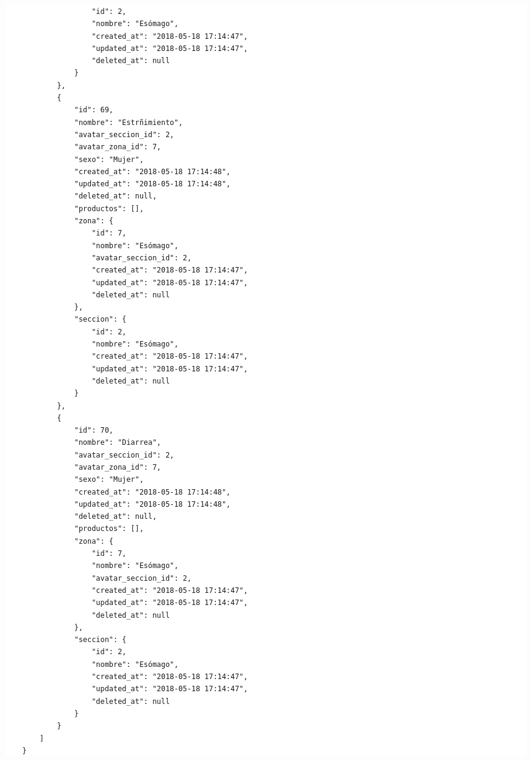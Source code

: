                         "id": 2,
                        "nombre": "Esómago",
                        "created_at": "2018-05-18 17:14:47",
                        "updated_at": "2018-05-18 17:14:47",
                        "deleted_at": null
                    }
                },
                {
                    "id": 69,
                    "nombre": "Estrñimiento",
                    "avatar_seccion_id": 2,
                    "avatar_zona_id": 7,
                    "sexo": "Mujer",
                    "created_at": "2018-05-18 17:14:48",
                    "updated_at": "2018-05-18 17:14:48",
                    "deleted_at": null,
                    "productos": [],
                    "zona": {
                        "id": 7,
                        "nombre": "Esómago",
                        "avatar_seccion_id": 2,
                        "created_at": "2018-05-18 17:14:47",
                        "updated_at": "2018-05-18 17:14:47",
                        "deleted_at": null
                    },
                    "seccion": {
                        "id": 2,
                        "nombre": "Esómago",
                        "created_at": "2018-05-18 17:14:47",
                        "updated_at": "2018-05-18 17:14:47",
                        "deleted_at": null
                    }
                },
                {
                    "id": 70,
                    "nombre": "Diarrea",
                    "avatar_seccion_id": 2,
                    "avatar_zona_id": 7,
                    "sexo": "Mujer",
                    "created_at": "2018-05-18 17:14:48",
                    "updated_at": "2018-05-18 17:14:48",
                    "deleted_at": null,
                    "productos": [],
                    "zona": {
                        "id": 7,
                        "nombre": "Esómago",
                        "avatar_seccion_id": 2,
                        "created_at": "2018-05-18 17:14:47",
                        "updated_at": "2018-05-18 17:14:47",
                        "deleted_at": null
                    },
                    "seccion": {
                        "id": 2,
                        "nombre": "Esómago",
                        "created_at": "2018-05-18 17:14:47",
                        "updated_at": "2018-05-18 17:14:47",
                        "deleted_at": null
                    }
                }
            ]
        }
  